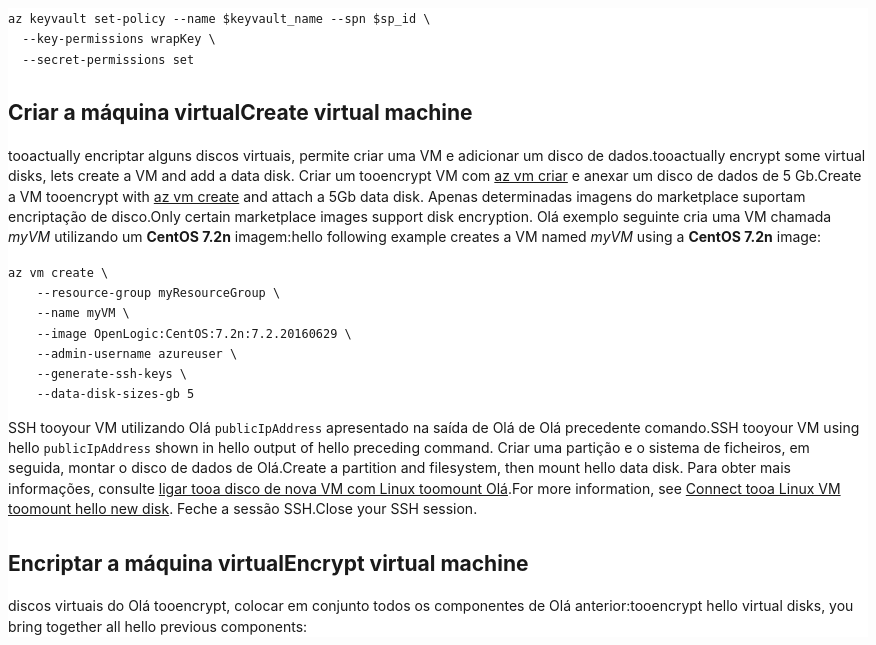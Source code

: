 ```azurecli
az keyvault set-policy --name $keyvault_name --spn $sp_id \
  --key-permissions wrapKey \
  --secret-permissions set
```


## <a name="create-virtual-machine"></a><span data-ttu-id="25f07-210">Criar a máquina virtual</span><span class="sxs-lookup"><span data-stu-id="25f07-210">Create virtual machine</span></span>
<span data-ttu-id="25f07-211">tooactually encriptar alguns discos virtuais, permite criar uma VM e adicionar um disco de dados.</span><span class="sxs-lookup"><span data-stu-id="25f07-211">tooactually encrypt some virtual disks, lets create a VM and add a data disk.</span></span> <span data-ttu-id="25f07-212">Criar um tooencrypt VM com [az vm criar](/cli/azure/vm#create) e anexar um disco de dados de 5 Gb.</span><span class="sxs-lookup"><span data-stu-id="25f07-212">Create a VM tooencrypt with [az vm create](/cli/azure/vm#create) and attach a 5Gb data disk.</span></span> <span data-ttu-id="25f07-213">Apenas determinadas imagens do marketplace suportam encriptação de disco.</span><span class="sxs-lookup"><span data-stu-id="25f07-213">Only certain marketplace images support disk encryption.</span></span> <span data-ttu-id="25f07-214">Olá exemplo seguinte cria uma VM chamada *myVM* utilizando um **CentOS 7.2n** imagem:</span><span class="sxs-lookup"><span data-stu-id="25f07-214">hello following example creates a VM named *myVM* using a **CentOS 7.2n** image:</span></span>

```azurecli
az vm create \
    --resource-group myResourceGroup \
    --name myVM \
    --image OpenLogic:CentOS:7.2n:7.2.20160629 \
    --admin-username azureuser \
    --generate-ssh-keys \
    --data-disk-sizes-gb 5
```

<span data-ttu-id="25f07-215">SSH tooyour VM utilizando Olá `publicIpAddress` apresentado na saída de Olá de Olá precedente comando.</span><span class="sxs-lookup"><span data-stu-id="25f07-215">SSH tooyour VM using hello `publicIpAddress` shown in hello output of hello preceding command.</span></span> <span data-ttu-id="25f07-216">Criar uma partição e o sistema de ficheiros, em seguida, montar o disco de dados de Olá.</span><span class="sxs-lookup"><span data-stu-id="25f07-216">Create a partition and filesystem, then mount hello data disk.</span></span> <span data-ttu-id="25f07-217">Para obter mais informações, consulte [ligar tooa disco de nova VM com Linux toomount Olá](add-disk.md?toc=%2fazure%2fvirtual-machines%2flinux%2ftoc.json#connect-to-the-linux-vm-to-mount-the-new-disk).</span><span class="sxs-lookup"><span data-stu-id="25f07-217">For more information, see [Connect tooa Linux VM toomount hello new disk](add-disk.md?toc=%2fazure%2fvirtual-machines%2flinux%2ftoc.json#connect-to-the-linux-vm-to-mount-the-new-disk).</span></span> <span data-ttu-id="25f07-218">Feche a sessão SSH.</span><span class="sxs-lookup"><span data-stu-id="25f07-218">Close your SSH session.</span></span>


## <a name="encrypt-virtual-machine"></a><span data-ttu-id="25f07-219">Encriptar a máquina virtual</span><span class="sxs-lookup"><span data-stu-id="25f07-219">Encrypt virtual machine</span></span>
<span data-ttu-id="25f07-220">discos virtuais do Olá tooencrypt, colocar em conjunto todos os componentes de Olá anterior:</span><span class="sxs-lookup"><span data-stu-id="25f07-220">tooencrypt hello virtual disks, you bring together all hello previous components:</span></span>
